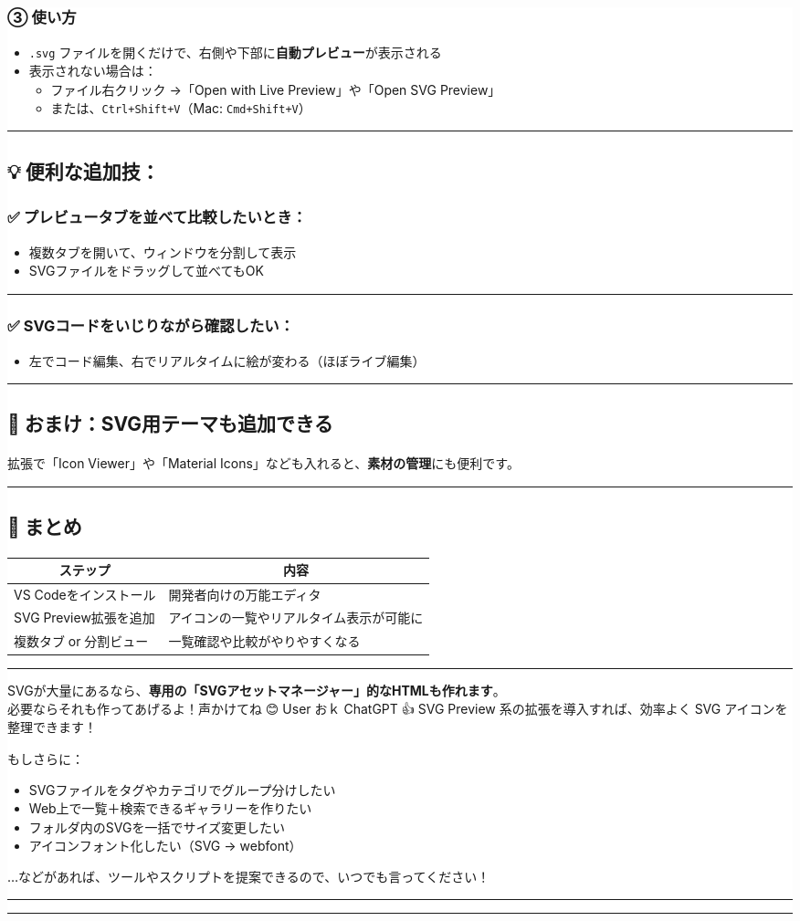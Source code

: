 ### ③ 使い方

- `.svg` ファイルを開くだけで、右側や下部に**自動プレビュー**が表示される
- 表示されない場合は：
  - ファイル右クリック →「Open with Live Preview」や「Open SVG Preview」
  - または、`Ctrl+Shift+V`（Mac: `Cmd+Shift+V`）

---

## 💡 便利な追加技：

### ✅ プレビュータブを並べて比較したいとき：
- 複数タブを開いて、ウィンドウを分割して表示
- SVGファイルをドラッグして並べてもOK

---

### ✅ SVGコードをいじりながら確認したい：
- 左でコード編集、右でリアルタイムに絵が変わる（ほぼライブ編集）

---

## 🎁 おまけ：SVG用テーマも追加できる
拡張で「Icon Viewer」や「Material Icons」なども入れると、**素材の管理**にも便利です。

---

## 🚀 まとめ

| ステップ | 内容 |
|----------|------|
| VS Codeをインストール | 開発者向けの万能エディタ |
| SVG Preview拡張を追加 | アイコンの一覧やリアルタイム表示が可能に |
| 複数タブ or 分割ビュー | 一覧確認や比較がやりやすくなる |

---

SVGが大量にあるなら、**専用の「SVGアセットマネージャー」的なHTMLも作れます**。  
必要ならそれも作ってあげるよ！声かけてね 😊
User
おｋ
ChatGPT
👍 SVG Preview 系の拡張を導入すれば、効率よく SVG アイコンを整理できます！

もしさらに：

- SVGファイルをタグやカテゴリでグループ分けしたい
- Web上で一覧＋検索できるギャラリーを作りたい
- フォルダ内のSVGを一括でサイズ変更したい
- アイコンフォント化したい（SVG → webfont）

…などがあれば、ツールやスクリプトを提案できるので、いつでも言ってください！

---
---
